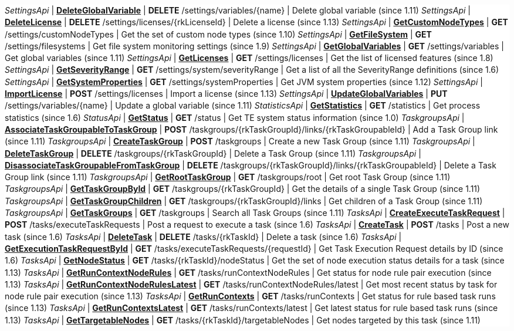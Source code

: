 *SettingsApi* | [**DeleteGlobalVariable**](docs/SettingsApi.md#deleteglobalvariable) | **DELETE** /settings/variables/{name} | Delete global variable (since 1.11)
*SettingsApi* | [**DeleteLicense**](docs/SettingsApi.md#deletelicense) | **DELETE** /settings/licenses/{rkLicenseId} | Delete a license (since 1.13)
*SettingsApi* | [**GetCustomNodeTypes**](docs/SettingsApi.md#getcustomnodetypes) | **GET** /settings/customNodeTypes | Get the set of custom node types (since 1.10)
*SettingsApi* | [**GetFileSystem**](docs/SettingsApi.md#getfilesystem) | **GET** /settings/filesystems | Get file system monitoring settings (since 1.9)
*SettingsApi* | [**GetGlobalVariables**](docs/SettingsApi.md#getglobalvariables) | **GET** /settings/variables | Get global variables (since 1.11)
*SettingsApi* | [**GetLicenses**](docs/SettingsApi.md#getlicenses) | **GET** /settings/licenses | Get the list of licensed features (since 1.8)
*SettingsApi* | [**GetSeverityRange**](docs/SettingsApi.md#getseverityrange) | **GET** /settings/system/severityRange | Get a list of all the SeverityRange definitions (since 1.6)
*SettingsApi* | [**GetSystemProperties**](docs/SettingsApi.md#getsystemproperties) | **GET** /settings/systemProperties | Get JVM system properties (since 1.12)
*SettingsApi* | [**ImportLicense**](docs/SettingsApi.md#importlicense) | **POST** /settings/licenses | Import a license (since 1.13)
*SettingsApi* | [**UpdateGlobalVariables**](docs/SettingsApi.md#updateglobalvariables) | **PUT** /settings/variables/{name} | Update a global variable (since 1.11)
*StatisticsApi* | [**GetStatistics**](docs/StatisticsApi.md#getstatistics) | **GET** /statistics | Get process statistics (since 1.6)
*StatusApi* | [**GetStatus**](docs/StatusApi.md#getstatus) | **GET** /status | Get TE system status information (since 1.0)
*TaskgroupsApi* | [**AssociateTaskGroupableToTaskGroup**](docs/TaskgroupsApi.md#associatetaskgroupabletotaskgroup) | **POST** /taskgroups/{rkTaskGroupId}/links/{rkTaskGroupableId} | Add a Task Group link (since 1.11)
*TaskgroupsApi* | [**CreateTaskGroup**](docs/TaskgroupsApi.md#createtaskgroup) | **POST** /taskgroups | Create a new Task Group (since 1.11)
*TaskgroupsApi* | [**DeleteTaskGroup**](docs/TaskgroupsApi.md#deletetaskgroup) | **DELETE** /taskgroups/{rkTaskGroupId} | Delete a Task Group (since 1.11)
*TaskgroupsApi* | [**DisassociateTaskGroupableFromTaskGroup**](docs/TaskgroupsApi.md#disassociatetaskgroupablefromtaskgroup) | **DELETE** /taskgroups/{rkTaskGroupId}/links/{rkTaskGroupableId} | Delete a Task Group link (since 1.11)
*TaskgroupsApi* | [**GetRootTaskGroup**](docs/TaskgroupsApi.md#getroottaskgroup) | **GET** /taskgroups/root | Get root Task Group (since 1.11)
*TaskgroupsApi* | [**GetTaskGroupById**](docs/TaskgroupsApi.md#gettaskgroupbyid) | **GET** /taskgroups/{rkTaskGroupId} | Get the details of a single Task Group (since 1.11)
*TaskgroupsApi* | [**GetTaskGroupChildren**](docs/TaskgroupsApi.md#gettaskgroupchildren) | **GET** /taskgroups/{rkTaskGroupId}/links | Get children of a Task Group (since 1.11)
*TaskgroupsApi* | [**GetTaskGroups**](docs/TaskgroupsApi.md#gettaskgroups) | **GET** /taskgroups | Search all Task Groups (since 1.11)
*TasksApi* | [**CreateExecuteTaskRequest**](docs/TasksApi.md#createexecutetaskrequest) | **POST** /tasks/executeTaskRequests | Post a request to execute a task (since 1.6)
*TasksApi* | [**CreateTask**](docs/TasksApi.md#createtask) | **POST** /tasks | Post a new task (since 1.6)
*TasksApi* | [**DeleteTask**](docs/TasksApi.md#deletetask) | **DELETE** /tasks/{rkTaskId} | Delete a task (since 1.6)
*TasksApi* | [**GetExecutionTaskRequestById**](docs/TasksApi.md#getexecutiontaskrequestbyid) | **GET** /tasks/executeTaskRequests/{requestId} | Get Task Execution Request details by ID (since 1.6)
*TasksApi* | [**GetNodeStatus**](docs/TasksApi.md#getnodestatus) | **GET** /tasks/{rkTaskId}/nodeStatus | Get the set of node execution status details for a task (since 1.13)
*TasksApi* | [**GetRunContextNodeRules**](docs/TasksApi.md#getruncontextnoderules) | **GET** /tasks/runContextNodeRules | Get status for node rule pair execution (since 1.13)
*TasksApi* | [**GetRunContextNodeRulesLatest**](docs/TasksApi.md#getruncontextnoderuleslatest) | **GET** /tasks/runContextNodeRules/latest | Get most recent status by task for node rule pair execution (since 1.13)
*TasksApi* | [**GetRunContexts**](docs/TasksApi.md#getruncontexts) | **GET** /tasks/runContexts | Get status for rule based task runs (since 1.13)
*TasksApi* | [**GetRunContextsLatest**](docs/TasksApi.md#getruncontextslatest) | **GET** /tasks/runContexts/latest | Get latest status for rule based task runs (since 1.13)
*TasksApi* | [**GetTargetableNodes**](docs/TasksApi.md#gettargetablenodes) | **GET** /tasks/{rkTaskId}/targetableNodes | Get nodes targeted by this task (since 1.11)
